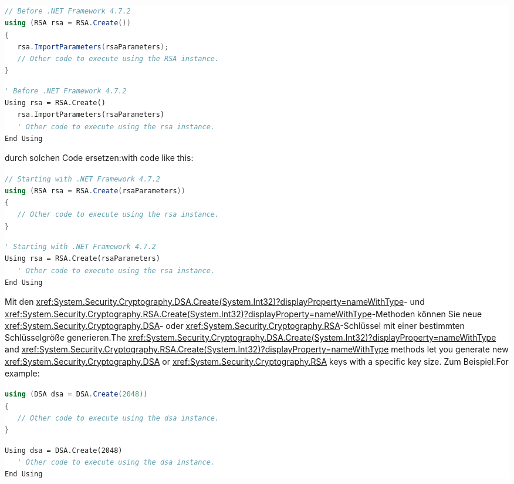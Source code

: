```csharp
// Before .NET Framework 4.7.2
using (RSA rsa = RSA.Create())
{
   rsa.ImportParameters(rsaParameters);
   // Other code to execute using the RSA instance.
}
```

```vb
' Before .NET Framework 4.7.2
Using rsa = RSA.Create()
   rsa.ImportParameters(rsaParameters)
   ' Other code to execute using the rsa instance.
End Using
```

<span data-ttu-id="3c646-224">durch solchen Code ersetzen:</span><span class="sxs-lookup"><span data-stu-id="3c646-224">with code like this:</span></span>

```csharp
// Starting with .NET Framework 4.7.2
using (RSA rsa = RSA.Create(rsaParameters))
{
   // Other code to execute using the rsa instance.
}
```

```vb
' Starting with .NET Framework 4.7.2
Using rsa = RSA.Create(rsaParameters)
   ' Other code to execute using the rsa instance.
End Using
```

<span data-ttu-id="3c646-225">Mit den <xref:System.Security.Cryptography.DSA.Create(System.Int32)?displayProperty=nameWithType>- und <xref:System.Security.Cryptography.RSA.Create(System.Int32)?displayProperty=nameWithType>-Methoden können Sie neue <xref:System.Security.Cryptography.DSA>- oder <xref:System.Security.Cryptography.RSA>-Schlüssel mit einer bestimmten Schlüsselgröße generieren.</span><span class="sxs-lookup"><span data-stu-id="3c646-225">The <xref:System.Security.Cryptography.DSA.Create(System.Int32)?displayProperty=nameWithType> and <xref:System.Security.Cryptography.RSA.Create(System.Int32)?displayProperty=nameWithType> methods let you generate new <xref:System.Security.Cryptography.DSA> or <xref:System.Security.Cryptography.RSA> keys with a specific key size.</span></span> <span data-ttu-id="3c646-226">Zum Beispiel:</span><span class="sxs-lookup"><span data-stu-id="3c646-226">For example:</span></span>

```csharp
using (DSA dsa = DSA.Create(2048))
{
   // Other code to execute using the dsa instance.
}
```

```vb
Using dsa = DSA.Create(2048)
   ' Other code to execute using the dsa instance.
End Using
```
